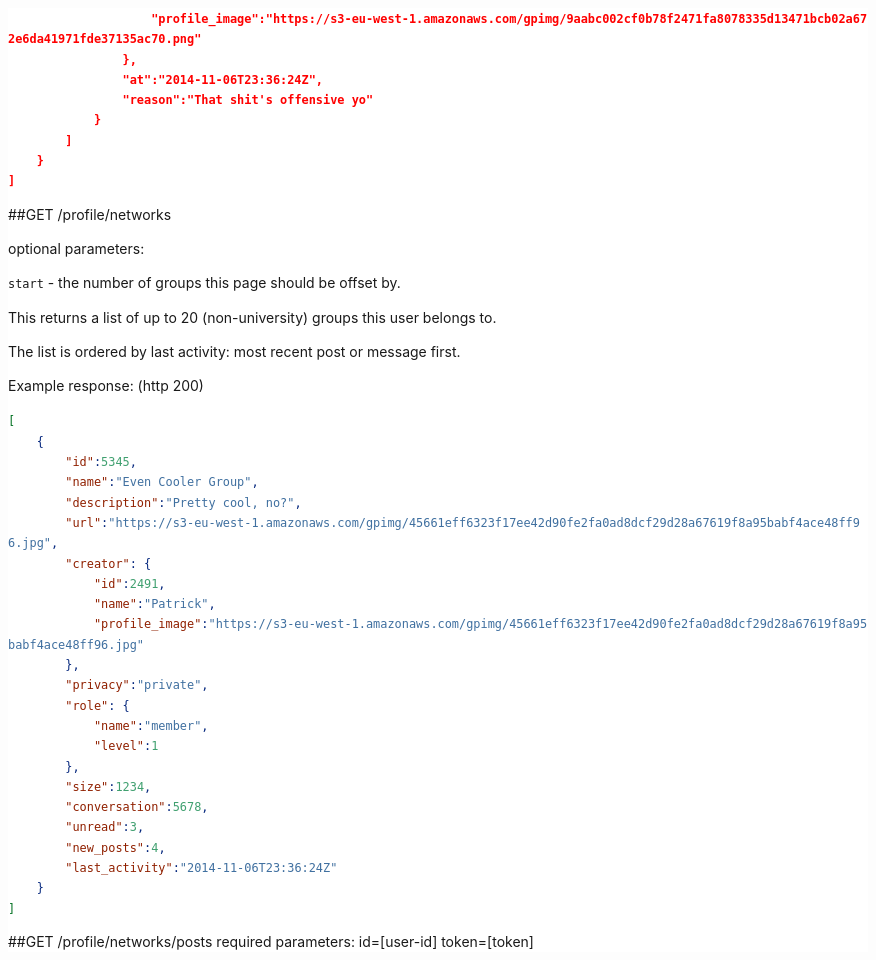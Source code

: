 ```json
					"profile_image":"https://s3-eu-west-1.amazonaws.com/gpimg/9aabc002cf0b78f2471fa8078335d13471bcb02a672e6da41971fde37135ac70.png"
				},
				"at":"2014-11-06T23:36:24Z",
				"reason":"That shit's offensive yo"
			}
		]
	}
]
```

##GET /profile/networks

optional parameters:

`start` - the number of groups this page should be offset by.

This returns a list of up to 20 (non-university) groups this user belongs to.

The list is ordered by last activity: most recent post or message first.


Example response: (http 200)
```json
[
	{
		"id":5345, 
		"name":"Even Cooler Group", 
		"description":"Pretty cool, no?", 
		"url":"https://s3-eu-west-1.amazonaws.com/gpimg/45661eff6323f17ee42d90fe2fa0ad8dcf29d28a67619f8a95babf4ace48ff96.jpg", 
		"creator": {
			"id":2491,
			"name":"Patrick",
			"profile_image":"https://s3-eu-west-1.amazonaws.com/gpimg/45661eff6323f17ee42d90fe2fa0ad8dcf29d28a67619f8a95babf4ace48ff96.jpg"
		},
		"privacy":"private",
		"role": {
			"name":"member",
			"level":1
		},
		"size":1234,
		"conversation":5678,
		"unread":3,
		"new_posts":4,
		"last_activity":"2014-11-06T23:36:24Z"
	}
]
```

##GET /profile/networks/posts
required parameters:
id=[user-id]
token=[token]
